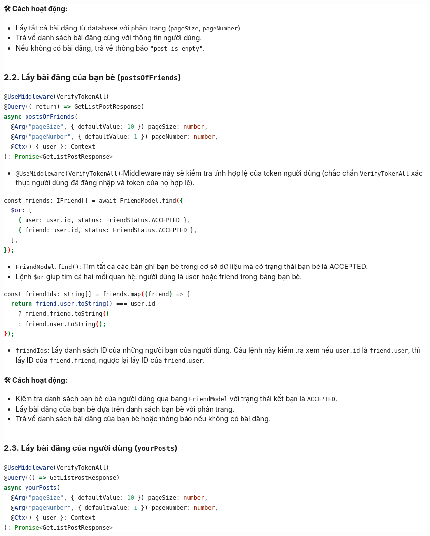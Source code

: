 #### **🛠 Cách hoạt động:**
- Lấy tất cả bài đăng từ database với phân trang (`pageSize`, `pageNumber`).
- Trả về danh sách bài đăng cùng với thông tin người dùng.
- Nếu không có bài đăng, trả về thông báo `"post is empty"`.

---

### **2.2. Lấy bài đăng của bạn bè (`postsOfFriends`)**

```typescript
@UseMiddleware(VerifyTokenAll)
@Query((_return) => GetListPostResponse)
async postsOfFriends(
  @Arg("pageSize", { defaultValue: 10 }) pageSize: number,
  @Arg("pageNumber", { defaultValue: 1 }) pageNumber: number,
  @Ctx() { user }: Context
): Promise<GetListPostResponse>
```
- `@UseMiddleware(VerifyTokenAll)`:Middleware này sẽ kiểm tra tính hợp lệ của token người dùng (chắc chắn `VerifyTokenAll` xác thực người dùng đã đăng nhập và token của họ hợp lệ).
```sh
const friends: IFriend[] = await FriendModel.find({
  $or: [
    { user: user.id, status: FriendStatus.ACCEPTED },
    { friend: user.id, status: FriendStatus.ACCEPTED },
  ],
});
```
- `FriendModel.find()`: Tìm tất cả các bản ghi bạn bè trong cơ sở dữ liệu mà có trạng thái bạn bè là ACCEPTED. 
- Lệnh `$or` giúp tìm cả hai mối quan hệ: người dùng là user hoặc friend trong bảng bạn bè.
```sh
const friendIds: string[] = friends.map((friend) => {
  return friend.user.toString() === user.id
    ? friend.friend.toString()
    : friend.user.toString();
});

```
- `friendIds`: Lấy danh sách ID của những người bạn của người dùng. Câu lệnh này kiểm tra xem nếu `user.id` là `friend.user`, thì lấy ID của `friend.friend`, ngược lại lấy ID của `friend.user`.

#### **🛠 Cách hoạt động:**
- Kiểm tra danh sách bạn bè của người dùng qua bảng `FriendModel` với trạng thái kết bạn là `ACCEPTED`.
- Lấy bài đăng của bạn bè dựa trên danh sách bạn bè với phân trang.
- Trả về danh sách bài đăng của bạn bè hoặc thông báo nếu không có bài đăng.

---

### **2.3. Lấy bài đăng của người dùng (`yourPosts`)**

```typescript
@UseMiddleware(VerifyTokenAll)
@Query(() => GetListPostResponse)
async yourPosts(
  @Arg("pageSize", { defaultValue: 10 }) pageSize: number,
  @Arg("pageNumber", { defaultValue: 1 }) pageNumber: number,
  @Ctx() { user }: Context
): Promise<GetListPostResponse>
```
